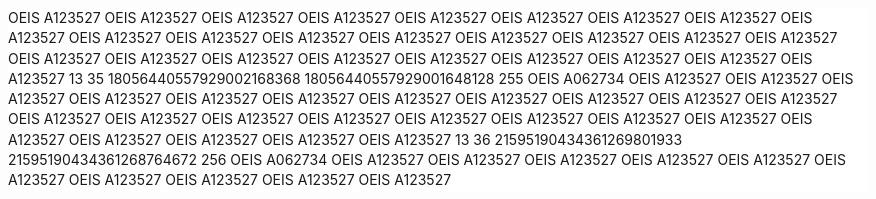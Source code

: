 OEIS A123527
OEIS A123527
OEIS A123527
OEIS A123527
OEIS A123527
OEIS A123527
OEIS A123527
OEIS A123527
OEIS A123527
OEIS A123527
OEIS A123527
OEIS A123527
OEIS A123527
OEIS A123527
OEIS A123527
OEIS A123527
OEIS A123527
OEIS A123527
OEIS A123527
OEIS A123527
OEIS A123527
OEIS A123527
OEIS A123527
OEIS A123527
OEIS A123527
OEIS A123527
13 35 18056440557929002168368 18056440557929001648128 255
OEIS A062734
OEIS A123527
OEIS A123527
OEIS A123527
OEIS A123527
OEIS A123527
OEIS A123527
OEIS A123527
OEIS A123527
OEIS A123527
OEIS A123527
OEIS A123527
OEIS A123527
OEIS A123527
OEIS A123527
OEIS A123527
OEIS A123527
OEIS A123527
OEIS A123527
OEIS A123527
OEIS A123527
OEIS A123527
OEIS A123527
OEIS A123527
OEIS A123527
13 36 21595190434361269801933 21595190434361268764672 256
OEIS A062734
OEIS A123527
OEIS A123527
OEIS A123527
OEIS A123527
OEIS A123527
OEIS A123527
OEIS A123527
OEIS A123527
OEIS A123527
OEIS A123527